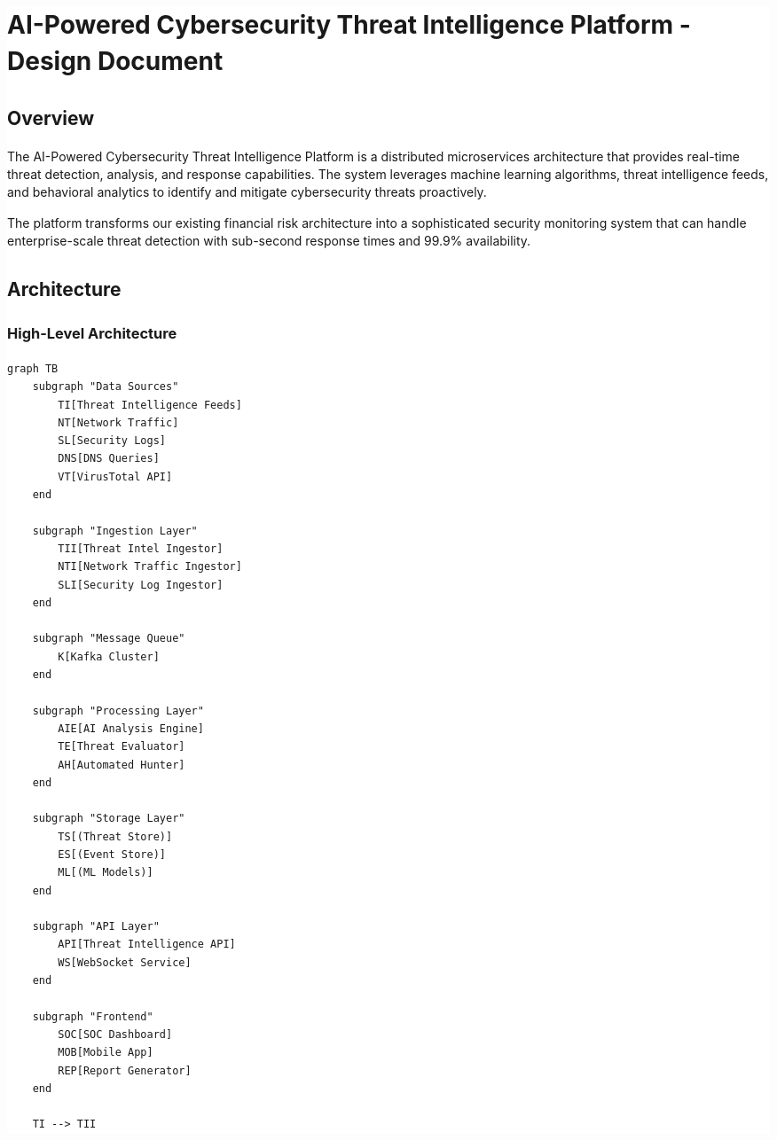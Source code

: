 # AI-Powered Cybersecurity Threat Intelligence Platform - Design Document

## Overview

The AI-Powered Cybersecurity Threat Intelligence Platform is a distributed microservices architecture that provides real-time threat detection, analysis, and response capabilities. The system leverages machine learning algorithms, threat intelligence feeds, and behavioral analytics to identify and mitigate cybersecurity threats proactively.

The platform transforms our existing financial risk architecture into a sophisticated security monitoring system that can handle enterprise-scale threat detection with sub-second response times and 99.9% availability.

## Architecture

### High-Level Architecture

```mermaid
graph TB
    subgraph "Data Sources"
        TI[Threat Intelligence Feeds]
        NT[Network Traffic]
        SL[Security Logs]
        DNS[DNS Queries]
        VT[VirusTotal API]
    end
    
    subgraph "Ingestion Layer"
        TII[Threat Intel Ingestor]
        NTI[Network Traffic Ingestor]
        SLI[Security Log Ingestor]
    end
    
    subgraph "Message Queue"
        K[Kafka Cluster]
    end
    
    subgraph "Processing Layer"
        AIE[AI Analysis Engine]
        TE[Threat Evaluator]
        AH[Automated Hunter]
    end
    
    subgraph "Storage Layer"
        TS[(Threat Store)]
        ES[(Event Store)]
        ML[(ML Models)]
    end
    
    subgraph "API Layer"
        API[Threat Intelligence API]
        WS[WebSocket Service]
    end
    
    subgraph "Frontend"
        SOC[SOC Dashboard]
        MOB[Mobile App]
        REP[Report Generator]
    end
    
    TI --> TII
```
